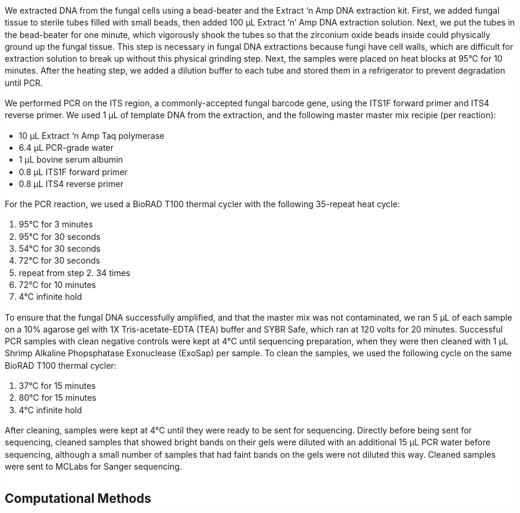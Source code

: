 We extracted DNA from the fungal cells using a bead-beater and the
Extract ‘n Amp DNA extraction kit. First, we added fungal tissue to
sterile tubes filled with small beads, then added 100 μL Extract ’n’ Amp
DNA extraction solution. Next, we put the tubes in the bead-beater for
one minute, which vigorously shook the tubes so that the zirconium oxide
beads inside could physically ground up the fungal tissue. This step is
necessary in fungal DNA extractions because fungi have cell walls, which
are difficult for extraction solution to break up without this physical
grinding step. Next, the samples were placed on heat blocks at 95°C for
10 minutes. After the heating step, we added a dilution buffer to each
tube and stored them in a refrigerator to prevent degradation until PCR.

We performed PCR on the ITS region, a commonly-accepted fungal barcode
gene, using the ITS1F forward primer and ITS4 reverse primer. We used 1
μL of template DNA from the extraction, and the following master master
mix recipie (per reaction):

  - 10 μL Extract ‘n Amp Taq polymerase
  - 6.4 μL PCR-grade water
  - 1 μL bovine serum albumin
  - 0.8 μL ITS1F forward primer
  - 0.8 μL ITS4 reverse primer

For the PCR reaction, we used a BioRAD T100 thermal cycler with the
following 35-repeat heat cycle:

1.  95°C for 3 minutes
2.  95°C for 30 seconds
3.  54°C for 30 seconds
4.  72°C for 30 seconds
5.  repeat from step 2. 34 times
6.  72°C for 10 minutes
7.  4°C infinite hold

To ensure that the fungal DNA successfully amplified, and that the
master mix was not contaminated, we ran 5 μL of each sample on a 10%
agarose gel with 1X Tris-acetate-EDTA (TEA) buffer and SYBR Safe, which
ran at 120 volts for 20 minutes. Successful PCR samples with clean
negative controls were kept at 4°C until sequencing preparation, when
they were then cleaned with 1 μL Shrimp Alkaline Phopsphatase
Exonuclease (ExoSap) per sample. To clean the samples, we used the
following cycle on the same BioRAD T100 thermal cycler:

1.  37°C for 15 minutes
2.  80°C for 15 minutes
3.  4°C infinite hold

After cleaning, samples were kept at 4°C until they were ready to be
sent for sequencing. Directly before being sent for sequencing, cleaned
samples that showed bright bands on their gels were diluted with an
additional 15 μL PCR water before sequencing, although a small number of
samples that had faint bands on the gels were not diluted this way.
Cleaned samples were sent to MCLabs for Sanger sequencing.

## Computational Methods
